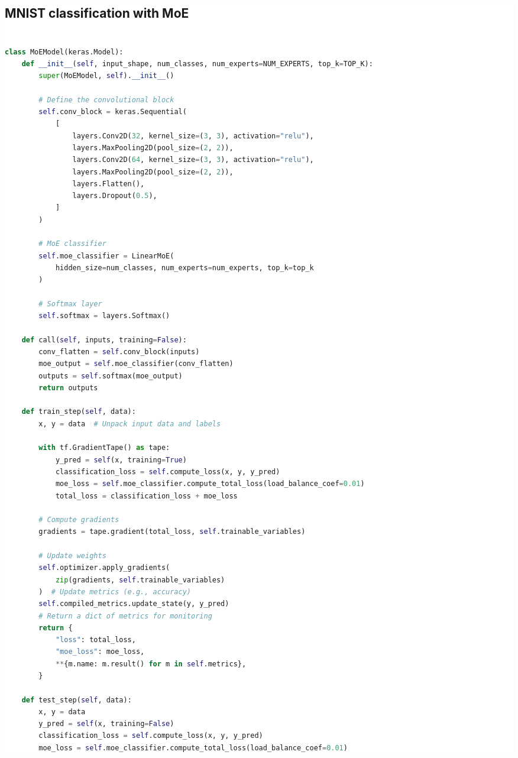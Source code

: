 ## MNIST classification with MoE


```python

class MoEModel(keras.Model):
    def __init__(self, input_shape, num_classes, num_experts=NUM_EXPERTS, top_k=TOP_K):
        super(MoEModel, self).__init__()

        # Define the convolutional block
        self.conv_block = keras.Sequential(
            [
                layers.Conv2D(32, kernel_size=(3, 3), activation="relu"),
                layers.MaxPooling2D(pool_size=(2, 2)),
                layers.Conv2D(64, kernel_size=(3, 3), activation="relu"),
                layers.MaxPooling2D(pool_size=(2, 2)),
                layers.Flatten(),
                layers.Dropout(0.5),
            ]
        )

        # MoE classifier
        self.moe_classifier = LinearMoE(
            hidden_size=num_classes, num_experts=num_experts, top_k=top_k
        )

        # Softmax layer
        self.softmax = layers.Softmax()

    def call(self, inputs, training=False):
        conv_flatten = self.conv_block(inputs)
        moe_output = self.moe_classifier(conv_flatten)
        outputs = self.softmax(moe_output)
        return outputs

    def train_step(self, data):
        x, y = data  # Unpack input data and labels

        with tf.GradientTape() as tape:
            y_pred = self(x, training=True)
            classification_loss = self.compute_loss(x, y, y_pred)
            moe_loss = self.moe_classifier.compute_total_loss(load_balance_coef=0.01)
            total_loss = classification_loss + moe_loss

        # Compute gradients
        gradients = tape.gradient(total_loss, self.trainable_variables)

        # Update weights
        self.optimizer.apply_gradients(
            zip(gradients, self.trainable_variables)
        )  # Update metrics (e.g., accuracy)
        self.compiled_metrics.update_state(y, y_pred)
        # Return a dict of metrics for monitoring
        return {
            "loss": total_loss,
            "moe_loss": moe_loss,
            **{m.name: m.result() for m in self.metrics},
        }

    def test_step(self, data):
        x, y = data
        y_pred = self(x, training=False)
        classification_loss = self.compute_loss(x, y, y_pred)
        moe_loss = self.moe_classifier.compute_total_loss(load_balance_coef=0.01)
```